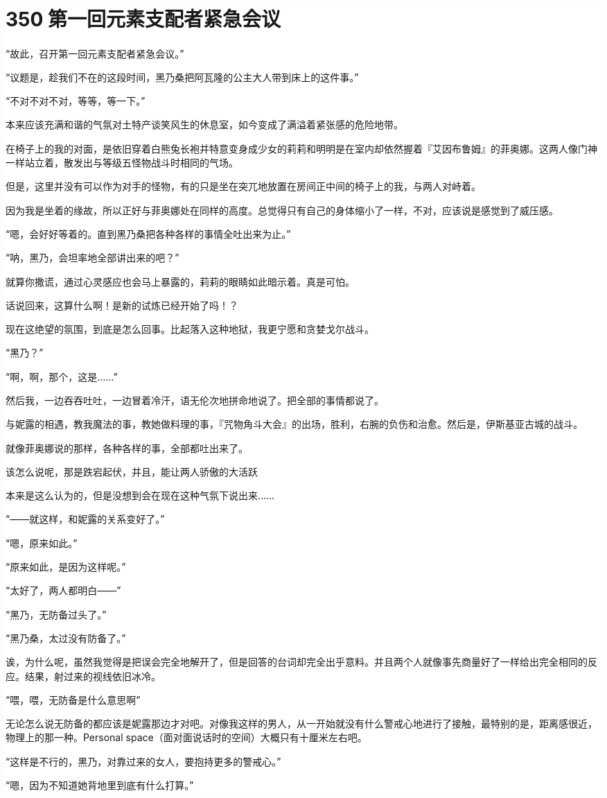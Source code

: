 # 350 第一回元素支配者紧急会议

“故此，召开第一回元素支配者紧急会议。”

“议题是，趁我们不在的这段时间，黑乃桑把阿瓦隆的公主大人带到床上的这件事。”

“不对不对不对，等等，等一下。”

本来应该充满和谐的气氛对土特产谈笑风生的休息室，如今变成了满溢着紧张感的危险地带。

在椅子上的我的对面，是依旧穿着白熊兔长袍并特意变身成少女的莉莉和明明是在室内却依然握着『艾因布鲁姆』的菲奥娜。这两人像门神一样站立着，散发出与等级五怪物战斗时相同的气场。

但是，这里并没有可以作为对手的怪物，有的只是坐在突兀地放置在房间正中间的椅子上的我，与两人对峙着。

因为我是坐着的缘故，所以正好与菲奥娜处在同样的高度。总觉得只有自己的身体缩小了一样，不对，应该说是感觉到了威压感。

“嗯，会好好等着的。直到黑乃桑把各种各样的事情全吐出来为止。”

“呐，黑乃，会坦率地全部讲出来的吧？”

就算你撒谎，通过心灵感应也会马上暴露的，莉莉的眼睛如此暗示着。真是可怕。

话说回来，这算什么啊！是新的试炼已经开始了吗！？

现在这绝望的氛围，到底是怎么回事。比起落入这种地狱，我更宁愿和贪婪戈尔战斗。

“黑乃？”

“啊，啊，那个，这是……”

然后我，一边吞吞吐吐，一边冒着冷汗，语无伦次地拼命地说了。把全部的事情都说了。

与妮露的相遇，教我魔法的事，教她做料理的事，『咒物角斗大会』的出场，胜利，右腕的负伤和治愈。然后是，伊斯基亚古城的战斗。

就像菲奥娜说的那样，各种各样的事，全部都吐出来了。

该怎么说呢，那是跌宕起伏，并且，能让两人骄傲的大活跃

本来是这么认为的，但是没想到会在现在这种气氛下说出来……

“——就这样，和妮露的关系变好了。”

“嗯，原来如此。”

“原来如此，是因为这样呢。”

“太好了，两人都明白——”

“黑乃，无防备过头了。”

“黑乃桑，太过没有防备了。”

诶，为什么呢，虽然我觉得是把误会完全地解开了，但是回答的台词却完全出乎意料。并且两个人就像事先商量好了一样给出完全相同的反应。结果，射过来的视线依旧冰冷。

“喂，喂，无防备是什么意思啊”

无论怎么说无防备的都应该是妮露那边才对吧。对像我这样的男人，从一开始就没有什么警戒心地进行了接触，最特别的是，距离感很近，物理上的那一种。Personal space（面对面说话时的空间）大概只有十厘米左右吧。

“这样是不行的，黑乃，对靠过来的女人，要抱持更多的警戒心。”

“嗯，因为不知道她背地里到底有什么打算。”
